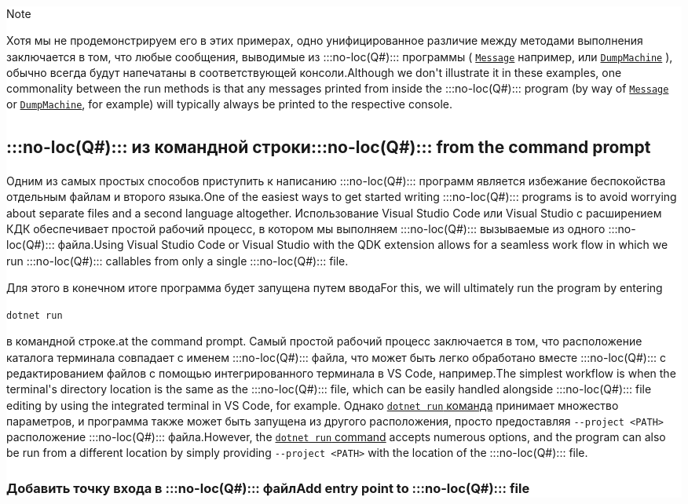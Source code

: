 > [!NOTE]
> <span data-ttu-id="023d5-154">Хотя мы не продемонстрируем его в этих примерах, одно унифицированное различие между методами выполнения заключается в том, что любые сообщения, выводимые из :::no-loc(Q#)::: программы ( [`Message`](xref:Microsoft.Quantum.Intrinsic.Message) например, или [`DumpMachine`](xref:Microsoft.Quantum.Diagnostics.DumpMachine) ), обычно всегда будут напечатаны в соответствующей консоли.</span><span class="sxs-lookup"><span data-stu-id="023d5-154">Although we don't illustrate it in these examples, one commonality between the run methods is that any messages printed from inside the :::no-loc(Q#)::: program (by way of [`Message`](xref:Microsoft.Quantum.Intrinsic.Message) or [`DumpMachine`](xref:Microsoft.Quantum.Diagnostics.DumpMachine), for example) will typically always be printed to the respective console.</span></span>

## <a name="no-locq-from-the-command-prompt"></a><span data-ttu-id="023d5-155">:::no-loc(Q#)::: из командной строки</span><span class="sxs-lookup"><span data-stu-id="023d5-155">:::no-loc(Q#)::: from the command prompt</span></span>
<span data-ttu-id="023d5-156">Одним из самых простых способов приступить к написанию :::no-loc(Q#)::: программ является избежание беспокойства отдельным файлам и второго языка.</span><span class="sxs-lookup"><span data-stu-id="023d5-156">One of the easiest ways to get started writing :::no-loc(Q#)::: programs is to avoid worrying about separate files and a second language altogether.</span></span>
<span data-ttu-id="023d5-157">Использование Visual Studio Code или Visual Studio с расширением КДК обеспечивает простой рабочий процесс, в котором мы выполняем :::no-loc(Q#)::: вызываемые из одного :::no-loc(Q#)::: файла.</span><span class="sxs-lookup"><span data-stu-id="023d5-157">Using Visual Studio Code or Visual Studio with the QDK extension allows for a seamless work flow in which we run :::no-loc(Q#)::: callables from only a single :::no-loc(Q#)::: file.</span></span>

<span data-ttu-id="023d5-158">Для этого в конечном итоге программа будет запущена путем ввода</span><span class="sxs-lookup"><span data-stu-id="023d5-158">For this, we will ultimately run the program by entering</span></span>

```dotnetcli
dotnet run
```

<span data-ttu-id="023d5-159">в командной строке.</span><span class="sxs-lookup"><span data-stu-id="023d5-159">at the command prompt.</span></span>
<span data-ttu-id="023d5-160">Самый простой рабочий процесс заключается в том, что расположение каталога терминала совпадает с именем :::no-loc(Q#)::: файла, что может быть легко обработано вместе :::no-loc(Q#)::: с редактированием файлов с помощью интегрированного терминала в VS Code, например.</span><span class="sxs-lookup"><span data-stu-id="023d5-160">The simplest workflow is when the terminal's directory location is the same as the :::no-loc(Q#)::: file, which can be easily handled alongside :::no-loc(Q#)::: file editing by using the integrated terminal in VS Code, for example.</span></span>
<span data-ttu-id="023d5-161">Однако [ `dotnet run` команда](https://docs.microsoft.com/dotnet/core/tools/dotnet-run) принимает множество параметров, и программа также может быть запущена из другого расположения, просто предоставляя `--project <PATH>` расположение :::no-loc(Q#)::: файла.</span><span class="sxs-lookup"><span data-stu-id="023d5-161">However, the [`dotnet run` command](https://docs.microsoft.com/dotnet/core/tools/dotnet-run) accepts numerous options, and the program can also be run from a different location by simply providing `--project <PATH>` with the location of the :::no-loc(Q#)::: file.</span></span>


### <a name="add-entry-point-to-no-locq-file"></a><span data-ttu-id="023d5-162">Добавить точку входа в :::no-loc(Q#)::: файл</span><span class="sxs-lookup"><span data-stu-id="023d5-162">Add entry point to :::no-loc(Q#)::: file</span></span>

